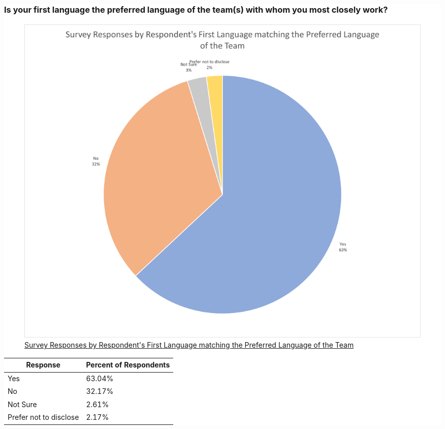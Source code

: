### Is your first language the preferred language of the team(s) with whom you most closely work?

<a href="images/survey_responses_by_language_majority.png">
    <figure>
    <img src="images/survey_responses_by_language_majority.png" />
    <figcaption>
        Survey Responses by Respondent's First Language matching the Preferred Language of the Team
    </figcaption>
    </figure>
</a>

| Response               | Percent of Respondents |
|------------------------|------------------------|
| Yes                    | 63.04%                 |
| No                     | 32.17%                 |
| Not Sure               | 2.61%                  |
| Prefer not to disclose | 2.17%                  |
